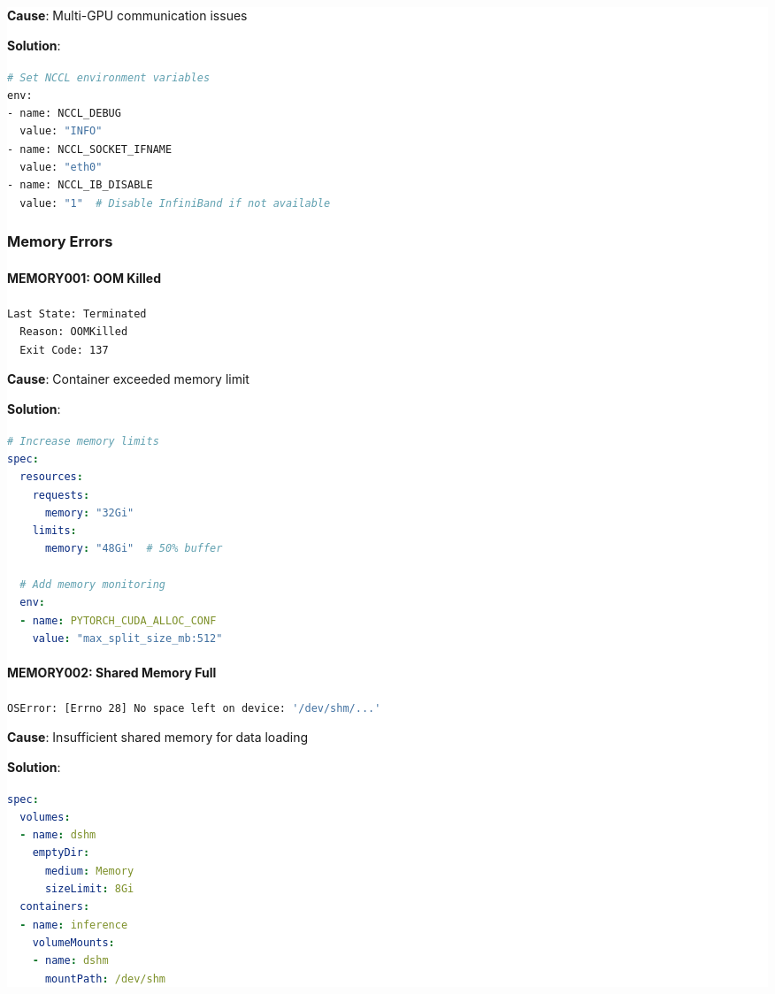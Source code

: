 **Cause**: Multi-GPU communication issues

**Solution**:

```bash
# Set NCCL environment variables
env:
- name: NCCL_DEBUG
  value: "INFO"
- name: NCCL_SOCKET_IFNAME
  value: "eth0"
- name: NCCL_IB_DISABLE
  value: "1"  # Disable InfiniBand if not available
```

### Memory Errors

#### MEMORY001: OOM Killed

```bash
Last State: Terminated
  Reason: OOMKilled
  Exit Code: 137
```

**Cause**: Container exceeded memory limit

**Solution**:

```yaml
# Increase memory limits
spec:
  resources:
    requests:
      memory: "32Gi"
    limits:
      memory: "48Gi"  # 50% buffer
  
  # Add memory monitoring
  env:
  - name: PYTORCH_CUDA_ALLOC_CONF
    value: "max_split_size_mb:512"
```

#### MEMORY002: Shared Memory Full

```bash
OSError: [Errno 28] No space left on device: '/dev/shm/...'
```

**Cause**: Insufficient shared memory for data loading

**Solution**:

```yaml
spec:
  volumes:
  - name: dshm
    emptyDir:
      medium: Memory
      sizeLimit: 8Gi
  containers:
  - name: inference
    volumeMounts:
    - name: dshm
      mountPath: /dev/shm
```
